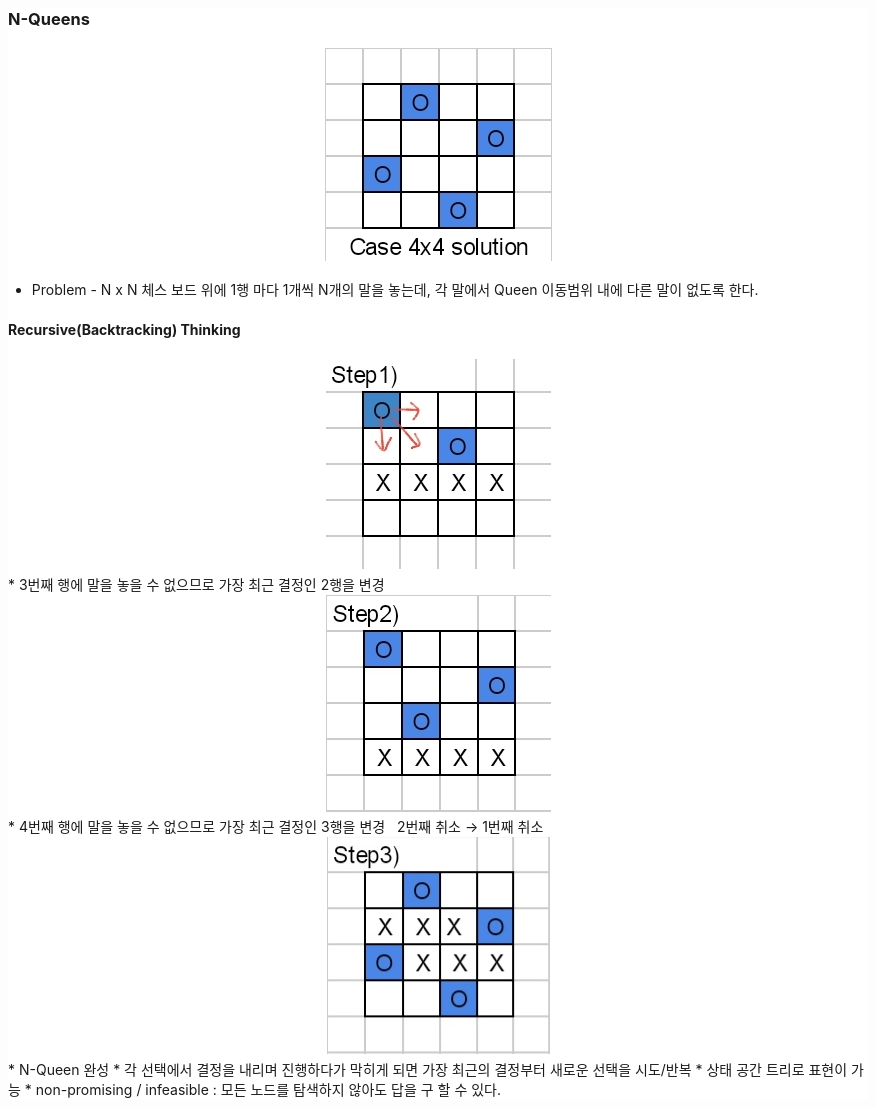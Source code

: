 ### N-Queens
<center><img src="/images/algorithm/20200926/queen_1.jpg"></center>

* Problem - N x N 체스 보드 위에 1행 마다 1개씩 N개의 말을 놓는데, 각 말에서 Queen 이동범위 내에 다른 말이 없도록 한다.

#### Recursive(Backtracking) Thinking
<center><img src="/images/algorithm/20200926/queen_2.jpg"></center>
* 3번째 행에 말을 놓을 수 없으므로 가장 최근 결정인 2행을 변경

<center><img src="/images/algorithm/20200926/queen_3.jpg"></center>
* 4번째 행에 말을 놓을 수 없으므로 가장 최근 결정인 3행을 변경  
  2번째 취소 → 1번째 취소

<center><img src="/images/algorithm/20200926/queen_4.jpg"></center>
* N-Queen 완성
  * 각 선택에서 결정을 내리며 진행하다가 막히게 되면 가장 최근의 결정부터 새로운 선택을 시도/반복
  * 상태 공간 트리로 표현이 가능
  * non-promising / infeasible : 모든 노드를 탐색하지 않아도 답을 구 할 수 있다.
